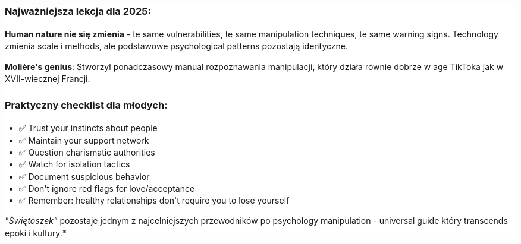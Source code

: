 ### Najważniejsza lekcja dla 2025:
**Human nature nie się zmienia** - te same vulnerabilities, te same manipulation techniques, te same warning signs. Technology zmienia scale i methods, ale podstawowe psychological patterns pozostają identyczne.

**Molière's genius**: Stworzył ponadczasowy manual rozpoznawania manipulacji, który działa równie dobrze w age TikToka jak w XVII-wiecznej Francji.

### Praktyczny checklist dla młodych:
- ✅ Trust your instincts about people
- ✅ Maintain your support network
- ✅ Question charismatic authorities
- ✅ Watch for isolation tactics
- ✅ Document suspicious behavior
- ✅ Don't ignore red flags for love/acceptance
- ✅ Remember: healthy relationships don't require you to lose yourself

*"Świętoszek"* pozostaje jednym z najcelniejszych przewodników po psychology manipulation - universal guide który transcends epoki i kultury.*